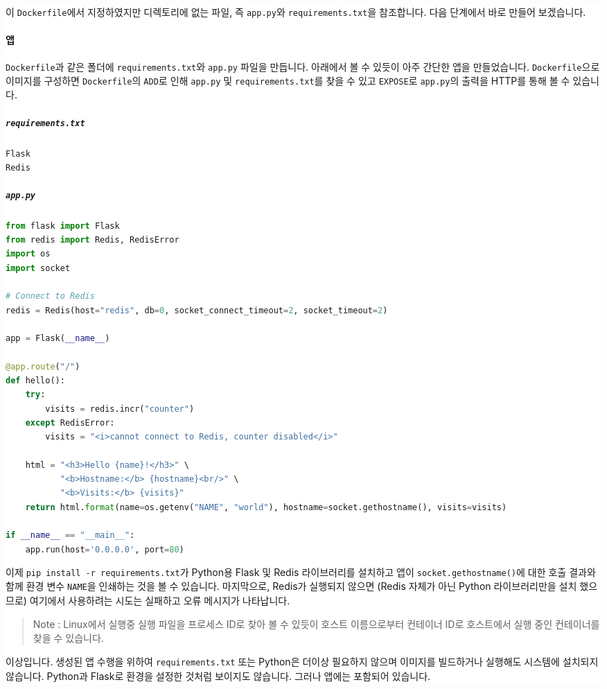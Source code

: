 이 <code>Dockerfile</code>에서 지정하였지만 디렉토리에 없는 파일, 즉 <code>app.py</code>와 <code>requirements.txt</code>을 참조합니다. 다음 단계에서 바로 만들어 보겠습니다.

#### 앱

<code>Dockerfile</code>과 같은 폴더에 <code>requirements.txt</code>와 <code>app.py</code> 파일을 만듭니다. 아래에서 볼 수 있듯이 아주 간단한 앱을 만들었습니다. <code>Dockerfile</code>으로 이미지를 구성하면 <code>Dockerfile</code>의 <code>ADD</code>로 인해 <code>app.py</code> 및 <code>requirements.txt</code>를 찾을 수 있고 <code>EXPOSE</code>로 <code>app.py</code>의 출력을 HTTP를 통해 볼 수 있습니다.

##### <code>requirements.txt</code>

```
Flask
Redis
```

##### <code>app.py</code>

```python
from flask import Flask
from redis import Redis, RedisError
import os
import socket

# Connect to Redis
redis = Redis(host="redis", db=0, socket_connect_timeout=2, socket_timeout=2)

app = Flask(__name__)

@app.route("/")
def hello():
    try:
        visits = redis.incr("counter")
    except RedisError:
        visits = "<i>cannot connect to Redis, counter disabled</i>"

    html = "<h3>Hello {name}!</h3>" \
           "<b>Hostname:</b> {hostname}<br/>" \
           "<b>Visits:</b> {visits}"
    return html.format(name=os.getenv("NAME", "world"), hostname=socket.gethostname(), visits=visits)

if __name__ == "__main__":
    app.run(host='0.0.0.0', port=80)
```

이제 <code>pip install -r requirements.txt</code>가 Python용 Flask 및 Redis 라이브러리를 설치하고 앱이 <code>socket.gethostname()</code>에 대한 호출 결과와 함께 환경 변수 <code>NAME</code>을 인쇄하는 것을 볼 수 있습니다. 마지막으로, Redis가 실행되지 않으면 (Redis 자체가 아닌 Python 라이브러리만을 설치 했으므로) 여기에서 사용하려는 시도는 실패하고 오류 메시지가 나타납니다.

> Note : Linux에서 실행중 실행 파일을 프로세스 ID로 찾아 볼 수 있듯이 호스트 이름으로부터 컨테이너 ID로 호스트에서 실행 중인 컨테이너를 찾을 수 있습니다.

이상입니다. 생성된 앱 수행을 위하여 <code>requirements.txt</code> 또는 Python은 더이상 필요하지 않으며 이미지를 빌드하거나 실행해도 시스템에 설치되지 않습니다. Python과 Flask로 환경을 설정한 것처럼 보이지도 않습니다. 그러나 앱에는 포함되어 있습니다.
